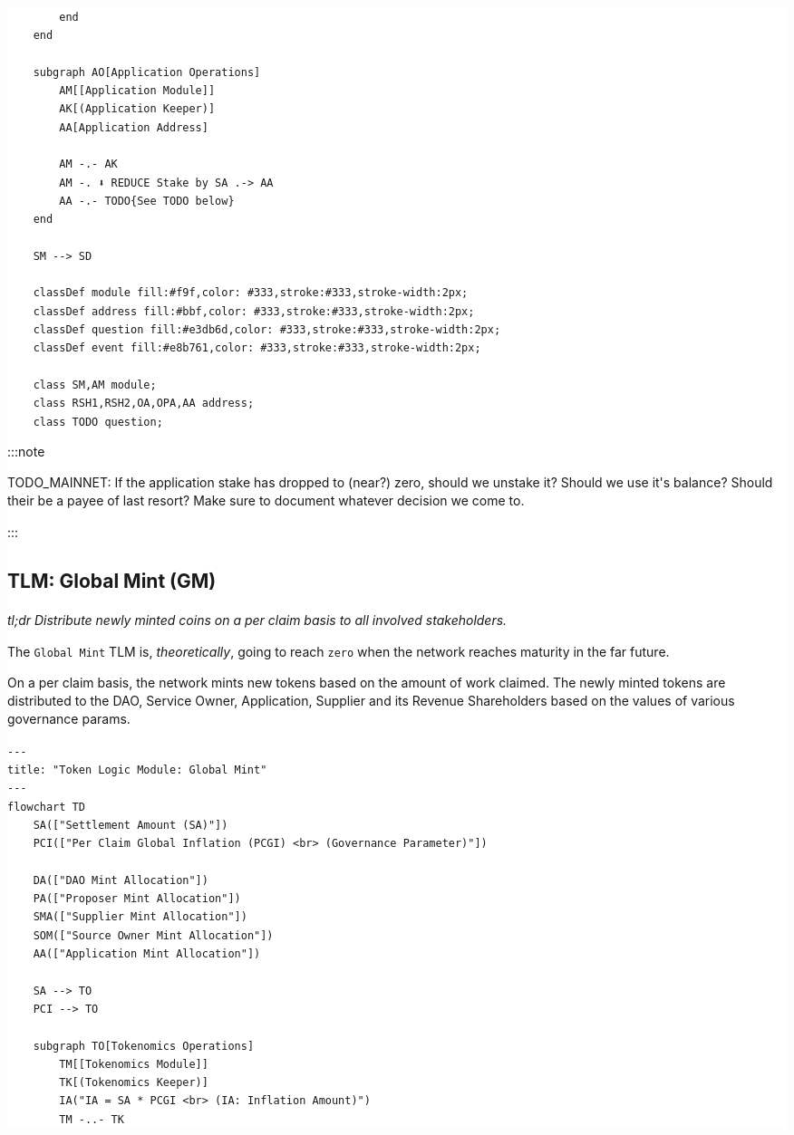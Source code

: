 ```mermaid
        end
    end

    subgraph AO[Application Operations]
        AM[[Application Module]]
        AK[(Application Keeper)]
        AA[Application Address]

        AM -.- AK
        AM -. ⬇️ REDUCE Stake by SA .-> AA
        AA -.- TODO{See TODO below}
    end

    SM --> SD

    classDef module fill:#f9f,color: #333,stroke:#333,stroke-width:2px;
    classDef address fill:#bbf,color: #333,stroke:#333,stroke-width:2px;
    classDef question fill:#e3db6d,color: #333,stroke:#333,stroke-width:2px;
    classDef event fill:#e8b761,color: #333,stroke:#333,stroke-width:2px;

    class SM,AM module;
    class RSH1,RSH2,OA,OPA,AA address;
    class TODO question;
```

:::note

TODO_MAINNET: If the application stake has dropped to (near?) zero, should
we unstake it? Should we use it's balance? Should their be a payee of last resort?
Make sure to document whatever decision we come to.

:::

## TLM: Global Mint (GM)

_tl;dr Distribute newly minted coins on a per claim basis to all involved stakeholders._

The `Global Mint` TLM is, _theoretically_, going to reach `zero` when the network
reaches maturity in the far future.

On a per claim basis, the network mints new tokens based on the amount of work
claimed. The newly minted tokens are distributed to the DAO, Service Owner, Application,
Supplier and its Revenue Shareholders based on the values of various governance params.

```mermaid
---
title: "Token Logic Module: Global Mint"
---
flowchart TD
    SA(["Settlement Amount (SA)"])
    PCI(["Per Claim Global Inflation (PCGI) <br> (Governance Parameter)"])

    DA(["DAO Mint Allocation"])
    PA(["Proposer Mint Allocation"])
    SMA(["Supplier Mint Allocation"])
    SOM(["Source Owner Mint Allocation"])
    AA(["Application Mint Allocation"])

    SA --> TO
    PCI --> TO

    subgraph TO[Tokenomics Operations]
        TM[[Tokenomics Module]]
        TK[(Tokenomics Keeper)]
        IA("IA = SA * PCGI <br> (IA: Inflation Amount)")
        TM -..- TK
```